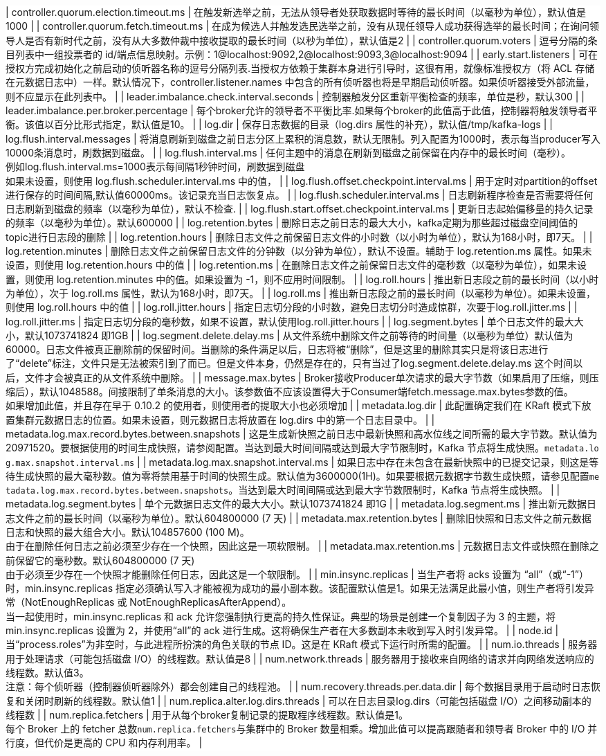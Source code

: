 | controller.quorum.election.timeout.ms                       | 在触发新选举之前，无法从领导者处获取数据时等待的最长时间（以毫秒为单位），默认值是1000 |
| controller.quorum.fetch.timeout.ms                          | 在成为候选人并触发选民选举之前，没有从现任领导人成功获得选举的最长时间；在询问领导人是否有新时代之前，没有从大多数仲裁中接收提取的最长时间（以秒为单位），默认值是2 |
| controller.quorum.voters                                    | 逗号分隔的条目列表中一组投票者的 id/端点信息映射。示例：1@localhost:9092,2@localhost:9093,3@localhost:9094 |
| early.start.listeners                                       | 可在授权方完成初始化之前启动的侦听器名称的逗号分隔列表.当授权方依赖于集群本身进行引导时，这很有用，就像标准授权方（将 ACL 存储在元数据日志中）一样。默认情况下，controller.listener.names 中包含的所有侦听器也将是早期启动侦听器。如果侦听器接受外部流量，则不应显示在此列表中。 |
| leader.imbalance.check.interval.seconds                     | 控制器触发分区重新平衡检查的频率，单位是秒，默认300          |
| leader.imbalance.per.broker.percentage                      | 每个broker允许的领导者不平衡比率.如果每个broker的此值高于此值，控制器将触发领导者平衡。该值以百分比形式指定，默认值是10。 |
| log.dir                                                     | 保存日志数据的目录（log.dirs 属性的补充），默认值/tmp/kafka-logs |
| log.flush.interval.messages                                 | 将消息刷新到磁盘之前日志分区上累积的消息数，默认无限制。列入配置为1000时，表示每当producer写入10000条消息时，刷数据到磁盘。 |
| log.flush.interval.ms                                       | 任何主题中的消息在刷新到磁盘之前保留在内存中的最长时间（毫秒）。<br>例如log.flush.interval.ms=1000表示每间隔1秒钟时间，刷数据到磁盘<br>如果未设置，则使用 log.flush.scheduler.interval.ms 中的值， |
| log.flush.offset.checkpoint.interval.ms                     | 用于定时对partition的offset进行保存的时间间隔,默认值60000ms。该记录充当日志恢复点。 |
| log.flush.scheduler.interval.ms                             | 日志刷新程序检查是否需要将任何日志刷新到磁盘的频率（以毫秒为单位），默认不检查. |
| log.flush.start.offset.checkpoint.interval.ms               | 更新日志起始偏移量的持久记录的频率（以毫秒为单位）。默认600000 |
| log.retention.bytes                                         | 删除日志之前日志的最大大小，kafka定期为那些超过磁盘空间阈值的topic进行日志段的删除 |
| log.retention.hours                                         | 删除日志文件之前保留日志文件的小时数（以小时为单位），默认为168小时，即7天。 |
| log.retention.minutes                                       | 删除日志文件之前保留日志文件的分钟数（以分钟为单位），默认不设置。辅助于 log.retention.ms 属性。如果未设置，则使用 log.retention.hours 中的值 |
| log.retention.ms                                            | 在删除日志文件之前保留日志文件的毫秒数（以毫秒为单位），如果未设置，则使用 log.retention.minutes 中的值。如果设置为 -1，则不应用时间限制。 |
| log.roll.hours                                              | 推出新日志段之前的最长时间（以小时为单位），次于 log.roll.ms 属性，默认为168小时，即7天。 |
| log.roll.ms                                                 | 推出新日志段之前的最长时间（以毫秒为单位）。如果未设置，则使用 log.roll.hours 中的值 |
| log.roll.jitter.hours                                       | 指定日志切分段的小时数，避免日志切分时造成惊群，次要于log.roll.jitter.ms |
| log.roll.jitter.ms                                          | 指定日志切分段的毫秒数，如果不设置，默认使用log.roll.jitter.hours |
| log.segment.bytes                                           | 单个日志文件的最大大小，默认1073741824  即1GB                |
| log.segment.delete.delay.ms                                 | 从文件系统中删除文件之前等待的时间量（以毫秒为单位）默认值为60000。日志文件被真正删除前的保留时间。当删除的条件满足以后，日志将被“删除”，但是这里的删除其实只是将该日志进行了“delete”标注，文件只是无法被索引到了而已。但是文件本身，仍然是存在的，只有当过了log.segment.delete.delay.ms 这个时间以后，文件才会被真正的从文件系统中删除。 |
| message.max.bytes                                           | Broker接收Producer单次请求的最大字节数（如果启用了压缩，则压缩后），默认1048588。间接限制了单条消息的大小。该参数值不应该设置得大于Consumer端fetch.message.max.bytes参数的值。<br>如果增加此值，并且存在早于 0.10.2 的使用者，则使用者的提取大小也必须增加 |
| metadata.log.dir                                            | 此配置确定我们在 KRaft 模式下放置集群元数据日志的位置。如果未设置，则元数据日志将放置在 log.dirs 中的第一个日志目录中。 |
| metadata.log.max.record.bytes.between.snapshots             | 这是生成新快照之前日志中最新快照和高水位线之间所需的最大字节数。默认值为 20971520。要根据使用的时间生成快照，请参阅配置。当达到最大时间间隔或达到最大字节限制时，Kafka 节点将生成快照。`metadata.log.max.snapshot.interval.ms` |
| metadata.log.max.snapshot.interval.ms                       | 如果日志中存在未包含在最新快照中的已提交记录，则这是等待生成快照的最大毫秒数。值为零将禁用基于时间的快照生成。默认值为3600000(1H)。如果要根据元数据字节数生成快照，请参见配置`metadata.log.max.record.bytes.between.snapshots`。当达到最大时间间隔或达到最大字节数限制时，Kafka 节点将生成快照。 |
| metadata.log.segment.bytes                                  | 单个元数据日志文件的最大大小。默认1073741824  即1G           |
| metadata.log.segment.ms                                     | 推出新元数据日志文件之前的最长时间（以毫秒为单位）。默认604800000 (7 天) |
| metadata.max.retention.bytes                                | 删除旧快照和日志文件之前元数据日志和快照的最大组合大小。默认104857600 (100 M)。<br>由于在删除任何日志之前必须至少存在一个快照，因此这是一项软限制。 |
| metadata.max.retention.ms                                   | 元数据日志文件或快照在删除之前保留它的毫秒数。默认604800000 (7 天)<br>由于必须至少存在一个快照才能删除任何日志，因此这是一个软限制。 |
| min.insync.replicas                                         | 当生产者将 acks 设置为 “all”（或“-1”）时，min.insync.replicas 指定必须确认写入才能被视为成功的最小副本数。该配置默认值是1。如果无法满足此最小值，则生产者将引发异常（NotEnoughReplicas 或 NotEnoughReplicasAfterAppend）。<br>当一起使用时，min.insync.replicas 和 ack 允许您强制执行更高的持久性保证。典型的场景是创建一个复制因子为 3 的主题，将 min.insync.replicas 设置为 2，并使用“all”的 ack 进行生成。这将确保生产者在大多数副本未收到写入时引发异常。 |
| node.id                                                     | 当“process.roles”为非空时，与此进程所扮演的角色关联的节点 ID。这是在 KRaft 模式下运行时所需的配置。 |
| num.io.threads                                              | 服务器用于处理请求（可能包括磁盘 I/O）的线程数。默认值是8    |
| num.network.threads                                         | 服务器用于接收来自网络的请求并向网络发送响应的线程数。默认值3。<br>注意：每个侦听器（控制器侦听器除外）都会创建自己的线程池。 |
| num.recovery.threads.per.data.dir                           | 每个数据目录用于启动时日志恢复和关闭时刷新的线程数。默认值1  |
| num.replica.alter.log.dirs.threads                          | 可以在日志目录log.dirs（可能包括磁盘 I/O）之间移动副本的线程数 |
| num.replica.fetchers                                        | 用于从每个broker复制记录的提取程序线程数。默认值是1。<br>每个 Broker 上的 fetcher 总数`num.replica.fetchers`与集群中的 Broker 数量相乘。增加此值可以提高跟随者和领导者 Broker 中的 I/O 并行度，但代价是更高的 CPU 和内存利用率。 |
